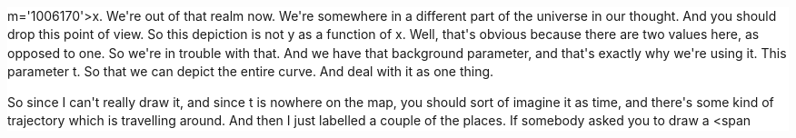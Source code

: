   m='1006170'>x.</span> <span m='1006480'>We're</span> <span
  m='1006820'>out</span> <span m='1007050'>of</span> <span
  m='1007140'>that</span> <span m='1007370'>realm</span> <span
  m='1007690'>now.</span> <span m='1007870'>We're</span> <span
  m='1008060'>somewhere</span> <span m='1008470'>in</span> <span
  m='1008560'>a</span> <span m='1008630'>different</span> <span
  m='1009350'>part</span> <span m='1009620'>of</span> <span
  m='1009700'>the</span> <span m='1009800'>universe</span> <span m='1010520'>in
  our</span> <span m='1011090'>thought.</span> <span m='1011450'>And</span>
  <span m='1011720'>you</span> <span m='1011810'>should</span> <span
  m='1012000'>drop</span> <span m='1012910'>this</span> <span
  m='1013110'>point</span> <span m='1013470'>of</span> <span
  m='1013540'>view.</span> <span m='1014760'>So</span> <span
  m='1015010'>this</span> <span m='1015250'>depiction</span> <span
  m='1015800'>is</span> <span m='1015950'>not</span> <span m='1016150'>y
  as</span> <span m='1016340'>a function</span> <span m='1016450'>of</span>
  <span m='1016710'>x.</span> <span m='1016990'>Well,</span> <span
  m='1017380'>that's</span> <span m='1017560'>obvious</span> <span
  m='1018570'>because</span> <span m='1018860'>there are</span> <span
  m='1019000'>two</span> <span m='1019270'>values</span> <span
  m='1019870'>here,</span> <span m='1020940'>as</span> <span
  m='1021080'>opposed</span> <span m='1021440'>to</span> <span
  m='1021530'>one.</span> <span m='1021730'>So</span> <span
  m='1021850'>we're</span> <span m='1021990'>in</span> <span
  m='1022070'>trouble</span> <span m='1022400'>with</span> <span
  m='1022610'>that.</span> <span m='1022960'>And</span> <span
  m='1023510'>we</span> <span m='1023610'>have</span> <span
  m='1023830'>that</span> <span m='1023970'>background</span> <span
  m='1024560'>parameter, and</span> <span m='1024940'>that's</span> <span
  m='1025130'>exactly</span> <span m='1025610'>why</span> <span
  m='1025840'>we're</span> <span m='1026030'>using</span> <span
  m='1026430'>it.</span> <span m='1027170'>This</span> <span
  m='1027400'>parameter</span> <span m='1027870'>t.</span> <span
  m='1028230'>So</span> <span m='1028380'>that</span> <span
  m='1028470'>we</span> <span m='1028570'>can</span> <span
  m='1028690'>depict</span> <span m='1029050'>the</span> <span
  m='1029150'>entire</span> <span m='1029620'>curve.</span> <span
  m='1030430'>And</span> <span m='1030640'>deal</span> <span
  m='1030850'>with</span> <span m='1031050'>it</span> <span
  m='1031160'>as</span> <span m='1031360'>one</span> <span
  m='1031640'>thing.</span> </p><p><span m='1034200'>So</span> <span
  m='1035290'>since</span> <span m='1035490'>I</span> <span
  m='1035560'>can't</span> <span m='1035880'>really</span> <span
  m='1036090'>draw</span> <span m='1036500'>it,</span> <span m='1036720'>and
  since</span> <span m='1037090'>t</span> <span m='1037320'>is</span> <span
  m='1037430'>nowhere</span> <span m='1037590'>on</span> <span
  m='1037730'>the</span> <span m='1037840'>map,</span> <span
  m='1037900'>you</span> <span m='1038280'>should sort</span> <span
  m='1038570'>of</span> <span m='1038640'>imagine</span> <span
  m='1039060'>it</span> <span m='1039160'>as</span> <span
  m='1039340'>time,</span> <span m='1039840'>and</span> <span
  m='1039930'>there's</span> <span m='1040080'>some</span> <span
  m='1040230'>kind</span> <span m='1040390'>of</span> <span
  m='1040460'>trajectory</span> <span m='1041050'>which</span> <span
  m='1041200'>is</span> <span m='1041300'>travelling</span> <span
  m='1041760'>around.</span> <span m='1042240'>And</span> <span
  m='1042530'>then</span> <span m='1042640'>I</span> <span
  m='1042740'>just</span> <span m='1042960'>labelled</span> <span
  m='1043380'>a</span> <span m='1043440'>couple</span> <span
  m='1043900'>of</span> <span m='1043990'>the</span> <span
  m='1044070'>places.</span> <span m='1045590'>If</span> <span
  m='1045780'>somebody</span> <span m='1046120'>asked</span> <span
  m='1046470'>you</span> <span m='1046560'>to</span> <span
  m='1046670'>draw</span> <span m='1046890'>a</span> <span